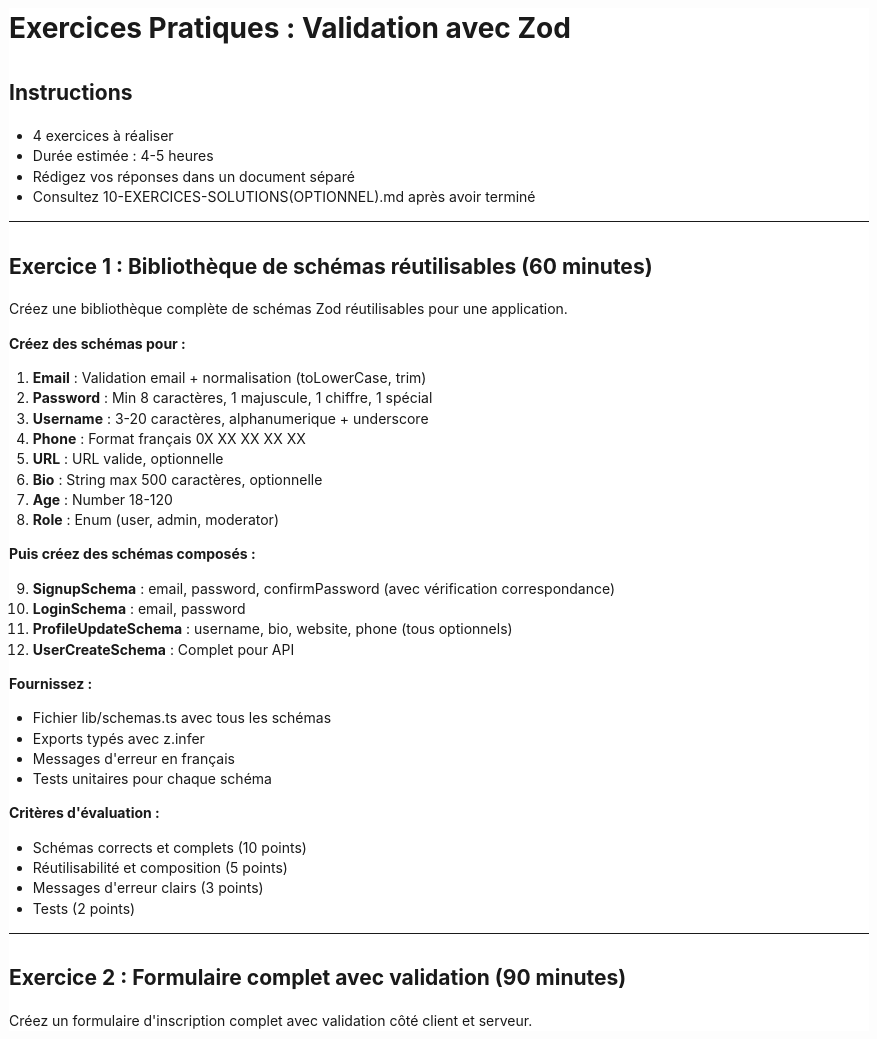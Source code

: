 # Exercices Pratiques : Validation avec Zod

## Instructions

- 4 exercices à réaliser
- Durée estimée : 4-5 heures
- Rédigez vos réponses dans un document séparé
- Consultez 10-EXERCICES-SOLUTIONS(OPTIONNEL).md après avoir terminé

---

## Exercice 1 : Bibliothèque de schémas réutilisables (60 minutes)

Créez une bibliothèque complète de schémas Zod réutilisables pour une application.

**Créez des schémas pour :**

1. **Email** : Validation email + normalisation (toLowerCase, trim)
2. **Password** : Min 8 caractères, 1 majuscule, 1 chiffre, 1 spécial
3. **Username** : 3-20 caractères, alphanumerique + underscore
4. **Phone** : Format français 0X XX XX XX XX
5. **URL** : URL valide, optionnelle
6. **Bio** : String max 500 caractères, optionnelle
7. **Age** : Number 18-120
8. **Role** : Enum (user, admin, moderator)

**Puis créez des schémas composés :**

9. **SignupSchema** : email, password, confirmPassword (avec vérification correspondance)
10. **LoginSchema** : email, password
11. **ProfileUpdateSchema** : username, bio, website, phone (tous optionnels)
12. **UserCreateSchema** : Complet pour API

**Fournissez :**
- Fichier lib/schemas.ts avec tous les schémas
- Exports typés avec z.infer
- Messages d'erreur en français
- Tests unitaires pour chaque schéma

**Critères d'évaluation :**
- Schémas corrects et complets (10 points)
- Réutilisabilité et composition (5 points)
- Messages d'erreur clairs (3 points)
- Tests (2 points)

---

## Exercice 2 : Formulaire complet avec validation (90 minutes)

Créez un formulaire d'inscription complet avec validation côté client et serveur.
